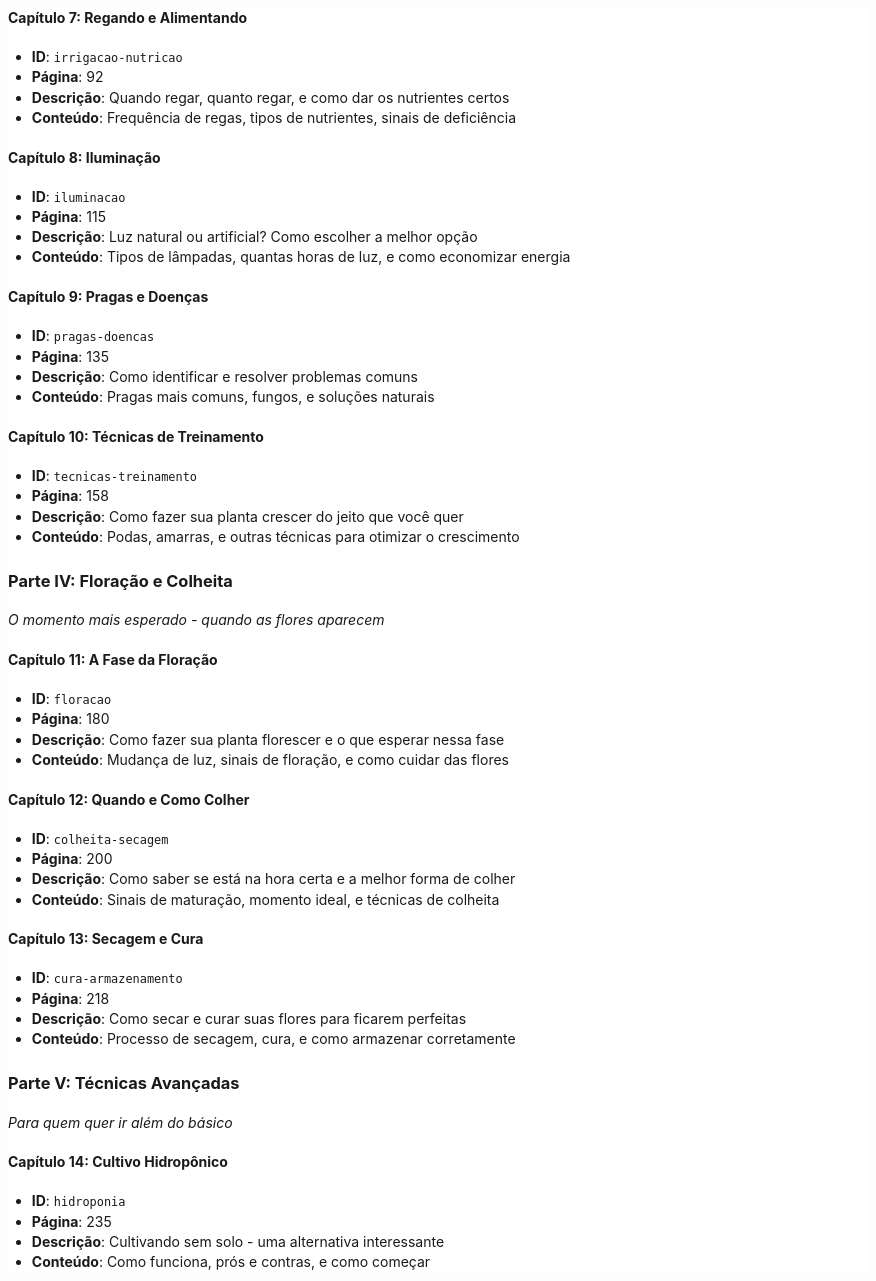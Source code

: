 #### Capítulo 7: Regando e Alimentando
- **ID**: `irrigacao-nutricao`
- **Página**: 92
- **Descrição**: Quando regar, quanto regar, e como dar os nutrientes certos
- **Conteúdo**: Frequência de regas, tipos de nutrientes, sinais de deficiência

#### Capítulo 8: Iluminação
- **ID**: `iluminacao`
- **Página**: 115
- **Descrição**: Luz natural ou artificial? Como escolher a melhor opção
- **Conteúdo**: Tipos de lâmpadas, quantas horas de luz, e como economizar energia

#### Capítulo 9: Pragas e Doenças
- **ID**: `pragas-doencas`
- **Página**: 135
- **Descrição**: Como identificar e resolver problemas comuns
- **Conteúdo**: Pragas mais comuns, fungos, e soluções naturais

#### Capítulo 10: Técnicas de Treinamento
- **ID**: `tecnicas-treinamento`
- **Página**: 158
- **Descrição**: Como fazer sua planta crescer do jeito que você quer
- **Conteúdo**: Podas, amarras, e outras técnicas para otimizar o crescimento

### **Parte IV: Floração e Colheita**
*O momento mais esperado - quando as flores aparecem*

#### Capítulo 11: A Fase da Floração
- **ID**: `floracao`
- **Página**: 180
- **Descrição**: Como fazer sua planta florescer e o que esperar nessa fase
- **Conteúdo**: Mudança de luz, sinais de floração, e como cuidar das flores

#### Capítulo 12: Quando e Como Colher
- **ID**: `colheita-secagem`
- **Página**: 200
- **Descrição**: Como saber se está na hora certa e a melhor forma de colher
- **Conteúdo**: Sinais de maturação, momento ideal, e técnicas de colheita

#### Capítulo 13: Secagem e Cura
- **ID**: `cura-armazenamento`
- **Página**: 218
- **Descrição**: Como secar e curar suas flores para ficarem perfeitas
- **Conteúdo**: Processo de secagem, cura, e como armazenar corretamente

### **Parte V: Técnicas Avançadas**
*Para quem quer ir além do básico*

#### Capítulo 14: Cultivo Hidropônico
- **ID**: `hidroponia`
- **Página**: 235
- **Descrição**: Cultivando sem solo - uma alternativa interessante
- **Conteúdo**: Como funciona, prós e contras, e como começar
